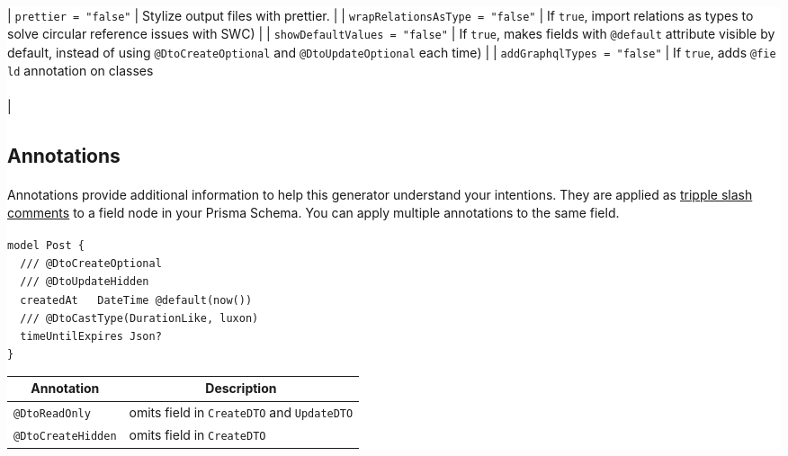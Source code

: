 | `prettier = "false"`                                             | Stylize output files with prettier.                                                                                                                                                                                  |
| `wrapRelationsAsType = "false"`                                  | If `true`, import relations as types to solve circular reference issues with SWC)                                                                                                                                    |
| `showDefaultValues = "false"`                                    | If `true`, makes fields with `@default` attribute visible by default, instead of using `@DtoCreateOptional` and `@DtoUpdateOptional` each time)                                                                      |
| `addGraphqlTypes = "false"`                                      | If `true`, adds `@field` annotation on classes    <br/>                     <br/>                                                                                                                                    |

## Annotations

Annotations provide additional information to help this generator understand your intentions. They are applied as [tripple slash comments](https://www.prisma.io/docs/concepts/components/prisma-schema#comments) to a field node in your Prisma Schema. You can apply multiple annotations to the same field.

```prisma
model Post {
  /// @DtoCreateOptional
  /// @DtoUpdateHidden
  createdAt   DateTime @default(now())
  /// @DtoCastType(DurationLike, luxon)
  timeUntilExpires Json?
}
```

| Annotation                          | Description                                                                                                                                                                                                                                                                                                                                                                                                                                                                                                                                                                                                                                                                                                                                                                                                                                                                                                                |
|-------------------------------------|----------------------------------------------------------------------------------------------------------------------------------------------------------------------------------------------------------------------------------------------------------------------------------------------------------------------------------------------------------------------------------------------------------------------------------------------------------------------------------------------------------------------------------------------------------------------------------------------------------------------------------------------------------------------------------------------------------------------------------------------------------------------------------------------------------------------------------------------------------------------------------------------------------------------------|
| `@DtoReadOnly`                      | omits field in `CreateDTO` and `UpdateDTO`                                                                                                                                                                                                                                                                                                                                                                                                                                                                                                                                                                                                                                                                                                                                                                                                                                                                                 |
| `@DtoCreateHidden`                  | omits field in `CreateDTO`                                                                                                                                                                                                                                                                                                                                                                                                                                                                                                                                                                                                                                                                                                                                                                                                                                                                                                 | 